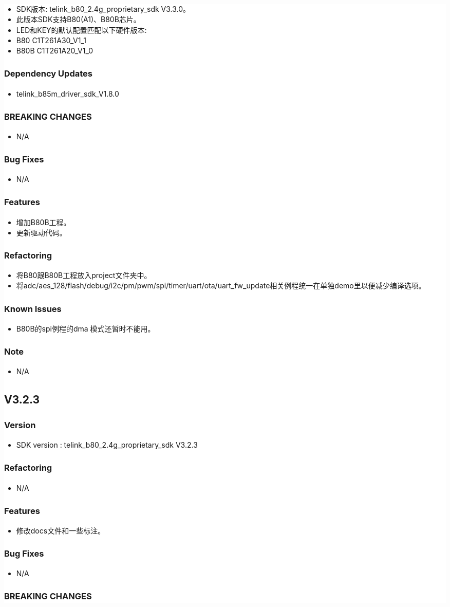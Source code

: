 * SDK版本: telink_b80_2.4g_proprietary_sdk V3.3.0。
* 此版本SDK支持B80(A1)、B80B芯片。
* LED和KEY的默认配置匹配以下硬件版本:
*	B80	 	C1T261A30_V1_1
*	B80B	C1T261A20_V1_0

### Dependency Updates
* telink_b85m_driver_sdk_V1.8.0

### BREAKING CHANGES

* N/A

### Bug Fixes

* N/A

### Features

* 增加B80B工程。
* 更新驱动代码。

### Refactoring

* 将B80跟B80B工程放入project文件夹中。
* 将adc/aes_128/flash/debug/i2c/pm/pwm/spi/timer/uart/ota/uart_fw_update相关例程统一在单独demo里以便减少编译选项。

### Known Issues

* B80B的spi例程的dma 模式还暂时不能用。 

### Note

* N/A

## V3.2.3

### Version
* SDK version : telink_b80_2.4g_proprietary_sdk V3.2.3

### Refactoring

* N/A

### Features
* 修改docs文件和一些标注。

### Bug Fixes

* N/A

### BREAKING CHANGES
